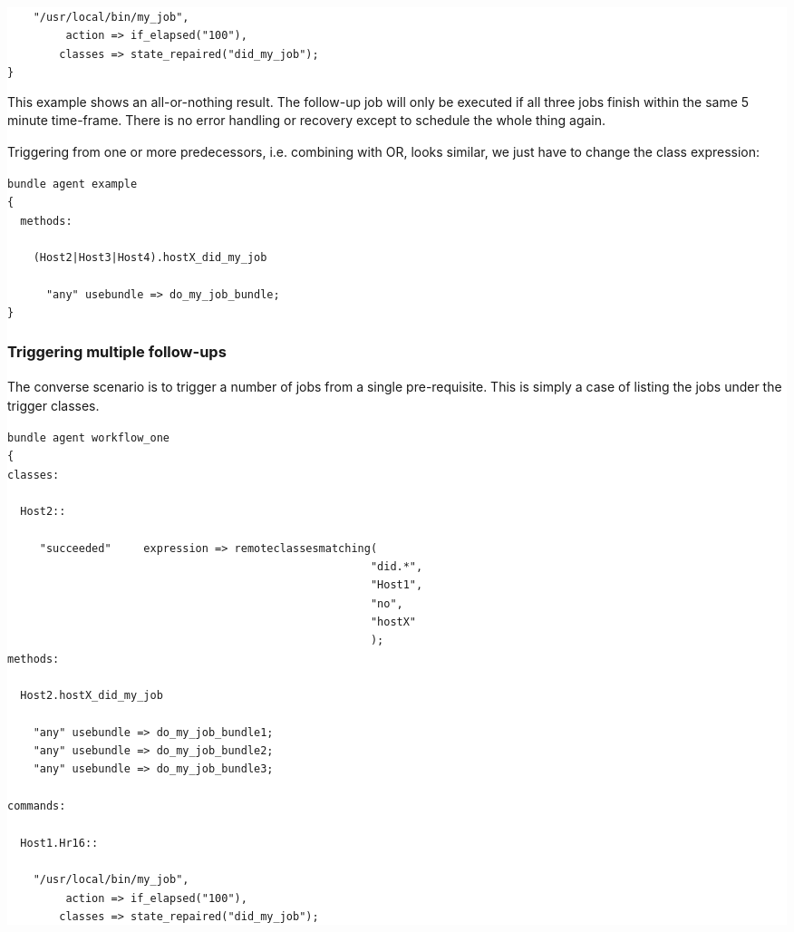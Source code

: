 ```cf3
    "/usr/local/bin/my_job",
         action => if_elapsed("100"),
        classes => state_repaired("did_my_job");
}
```

This example shows an all-or-nothing result. The follow-up job will only be
executed if all three jobs finish within the same 5 minute time-frame. There is
no error handling or recovery except to schedule the whole thing again.

Triggering from one or more predecessors, i.e. combining with OR, looks similar,
we just have to change the class expression:

```
bundle agent example
{
  methods:

    (Host2|Host3|Host4).hostX_did_my_job

      "any" usebundle => do_my_job_bundle;
}
```

### Triggering multiple follow-ups

The converse scenario is to trigger a number of jobs from a single
pre-requisite. This is simply a case of listing the jobs under the trigger
classes.

```cf3
bundle agent workflow_one
{
classes:

  Host2::

     "succeeded"     expression => remoteclassesmatching(
                                                        "did.*",
                                                        "Host1",
                                                        "no",
                                                        "hostX"
                                                        );
methods:

  Host2.hostX_did_my_job

    "any" usebundle => do_my_job_bundle1;
    "any" usebundle => do_my_job_bundle2;
    "any" usebundle => do_my_job_bundle3;

commands:

  Host1.Hr16::

    "/usr/local/bin/my_job",
         action => if_elapsed("100"),
        classes => state_repaired("did_my_job");
```

